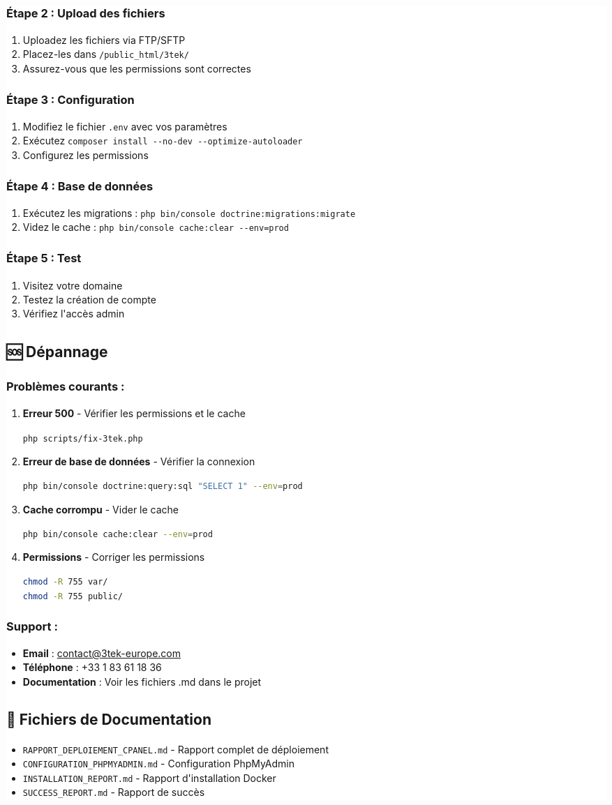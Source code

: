 ### **Étape 2 : Upload des fichiers**
1. Uploadez les fichiers via FTP/SFTP
2. Placez-les dans `/public_html/3tek/`
3. Assurez-vous que les permissions sont correctes

### **Étape 3 : Configuration**
1. Modifiez le fichier `.env` avec vos paramètres
2. Exécutez `composer install --no-dev --optimize-autoloader`
3. Configurez les permissions

### **Étape 4 : Base de données**
1. Exécutez les migrations : `php bin/console doctrine:migrations:migrate`
2. Videz le cache : `php bin/console cache:clear --env=prod`

### **Étape 5 : Test**
1. Visitez votre domaine
2. Testez la création de compte
3. Vérifiez l'accès admin

## 🆘 Dépannage

### **Problèmes courants :**

1. **Erreur 500** - Vérifier les permissions et le cache
   ```bash
   php scripts/fix-3tek.php
   ```

2. **Erreur de base de données** - Vérifier la connexion
   ```bash
   php bin/console doctrine:query:sql "SELECT 1" --env=prod
   ```

3. **Cache corrompu** - Vider le cache
   ```bash
   php bin/console cache:clear --env=prod
   ```

4. **Permissions** - Corriger les permissions
   ```bash
   chmod -R 755 var/
   chmod -R 755 public/
   ```

### **Support :**
- **Email** : contact@3tek-europe.com
- **Téléphone** : +33 1 83 61 18 36
- **Documentation** : Voir les fichiers .md dans le projet

## 📁 Fichiers de Documentation

- `RAPPORT_DEPLOIEMENT_CPANEL.md` - Rapport complet de déploiement
- `CONFIGURATION_PHPMYADMIN.md` - Configuration PhpMyAdmin
- `INSTALLATION_REPORT.md` - Rapport d'installation Docker
- `SUCCESS_REPORT.md` - Rapport de succès
